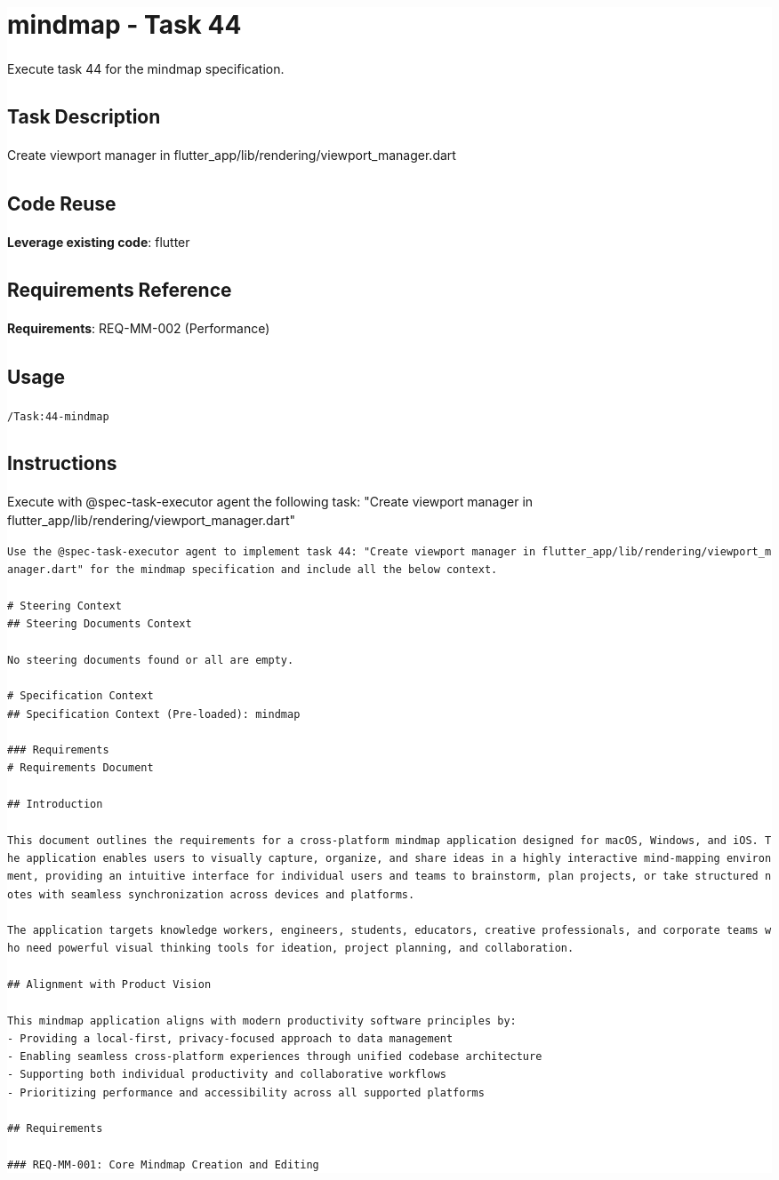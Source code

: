 # mindmap - Task 44

Execute task 44 for the mindmap specification.

## Task Description
Create viewport manager in flutter_app/lib/rendering/viewport_manager.dart

## Code Reuse
**Leverage existing code**: flutter

## Requirements Reference
**Requirements**: REQ-MM-002 (Performance)

## Usage
```
/Task:44-mindmap
```

## Instructions

Execute with @spec-task-executor agent the following task: "Create viewport manager in flutter_app/lib/rendering/viewport_manager.dart"

```
Use the @spec-task-executor agent to implement task 44: "Create viewport manager in flutter_app/lib/rendering/viewport_manager.dart" for the mindmap specification and include all the below context.

# Steering Context
## Steering Documents Context

No steering documents found or all are empty.

# Specification Context
## Specification Context (Pre-loaded): mindmap

### Requirements
# Requirements Document

## Introduction

This document outlines the requirements for a cross-platform mindmap application designed for macOS, Windows, and iOS. The application enables users to visually capture, organize, and share ideas in a highly interactive mind-mapping environment, providing an intuitive interface for individual users and teams to brainstorm, plan projects, or take structured notes with seamless synchronization across devices and platforms.

The application targets knowledge workers, engineers, students, educators, creative professionals, and corporate teams who need powerful visual thinking tools for ideation, project planning, and collaboration.

## Alignment with Product Vision

This mindmap application aligns with modern productivity software principles by:
- Providing a local-first, privacy-focused approach to data management
- Enabling seamless cross-platform experiences through unified codebase architecture
- Supporting both individual productivity and collaborative workflows
- Prioritizing performance and accessibility across all supported platforms

## Requirements

### REQ-MM-001: Core Mindmap Creation and Editing
```